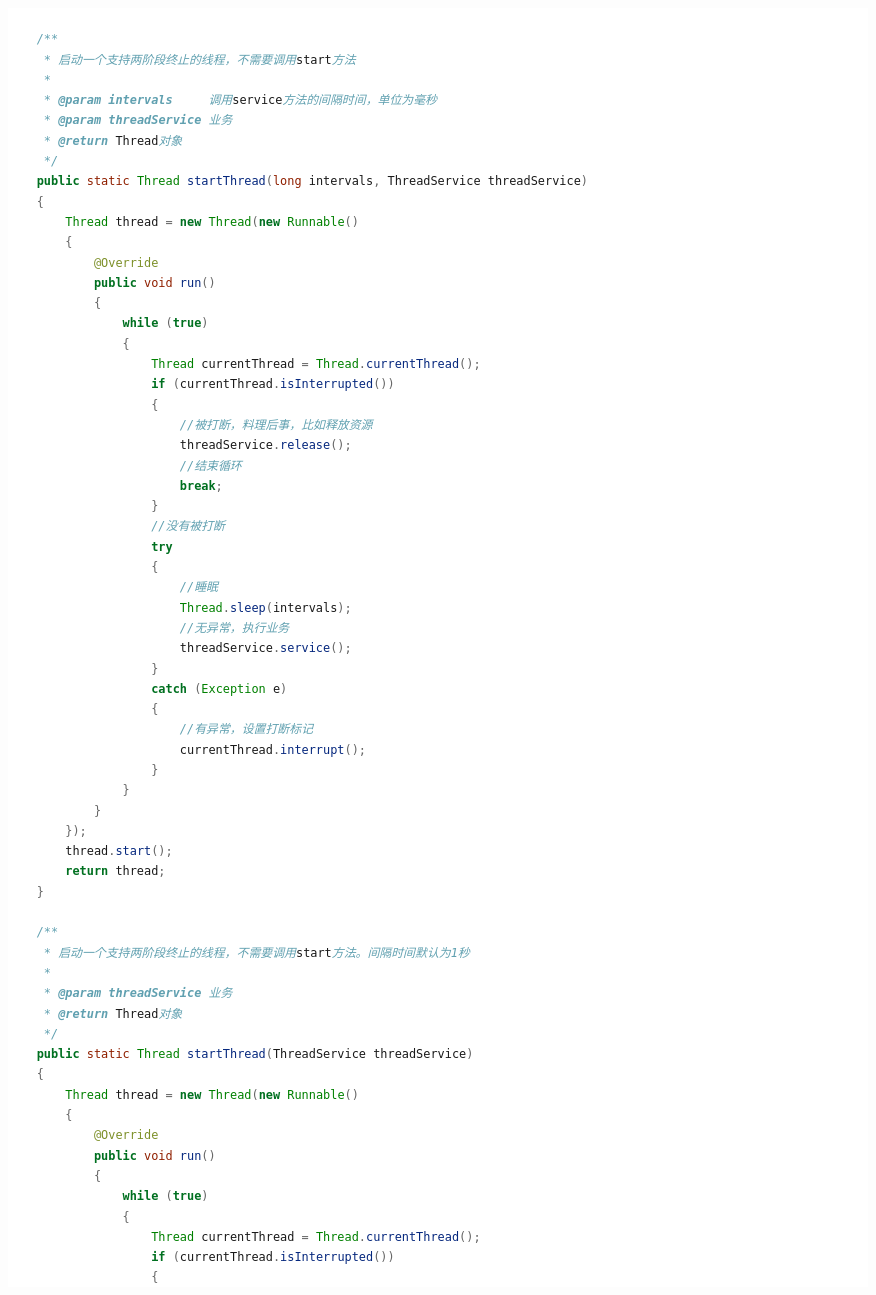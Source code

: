 ```java

    /**
     * 启动一个支持两阶段终止的线程，不需要调用start方法
     *
     * @param intervals     调用service方法的间隔时间，单位为毫秒
     * @param threadService 业务
     * @return Thread对象
     */
    public static Thread startThread(long intervals, ThreadService threadService)
    {
        Thread thread = new Thread(new Runnable()
        {
            @Override
            public void run()
            {
                while (true)
                {
                    Thread currentThread = Thread.currentThread();
                    if (currentThread.isInterrupted())
                    {
                        //被打断，料理后事，比如释放资源
                        threadService.release();
                        //结束循环
                        break;
                    }
                    //没有被打断
                    try
                    {
                        //睡眠
                        Thread.sleep(intervals);
                        //无异常，执行业务
                        threadService.service();
                    }
                    catch (Exception e)
                    {
                        //有异常，设置打断标记
                        currentThread.interrupt();
                    }
                }
            }
        });
        thread.start();
        return thread;
    }

    /**
     * 启动一个支持两阶段终止的线程，不需要调用start方法。间隔时间默认为1秒
     *
     * @param threadService 业务
     * @return Thread对象
     */
    public static Thread startThread(ThreadService threadService)
    {
        Thread thread = new Thread(new Runnable()
        {
            @Override
            public void run()
            {
                while (true)
                {
                    Thread currentThread = Thread.currentThread();
                    if (currentThread.isInterrupted())
                    {
```